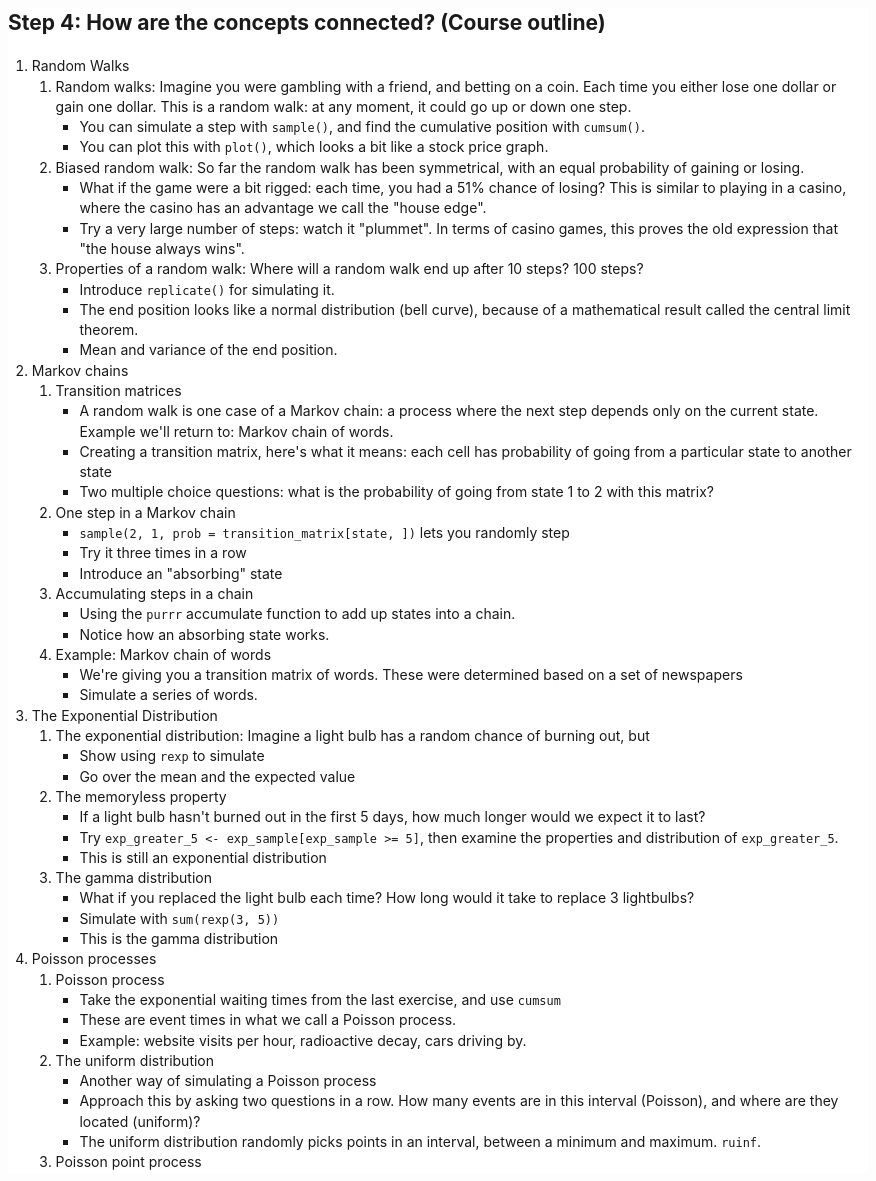 ## Step 4: How are the concepts connected? (Course outline)

1. Random Walks
   1. Random walks: Imagine you were gambling with a friend, and betting on a coin. Each time you either lose one dollar or gain one dollar. This is a random walk: at any moment, it could go up or down one step.
      * You can simulate a step with `sample()`, and find the cumulative position with `cumsum()`.
      * You can plot this with `plot()`, which looks a bit like a stock price graph.
   2. Biased random walk: So far the random walk has been symmetrical, with an equal probability of gaining or losing.
      * What if the game were a bit rigged: each time, you had a 51% chance of losing? This is similar to playing in a casino, where the casino has an advantage we call the "house edge".
      * Try a very large number of steps: watch it "plummet". In terms of casino games, this proves the old expression that "the house always wins".
   3. Properties of a random walk: Where will a random walk end up after 10 steps? 100 steps?
      * Introduce `replicate()` for simulating it.
      * The end position looks like a normal distribution (bell curve), because of a mathematical result called the central limit theorem.
      * Mean and variance of the end position.
2. Markov chains
   1. Transition matrices
      * A random walk is one case of a Markov chain: a process where the next step depends only on the current state. Example we'll return to: Markov chain of words.
      * Creating a transition matrix, here's what it means: each cell has probability of going from a particular state to another state
      * Two multiple choice questions: what is the probability of going from state 1 to 2 with this matrix?
   2. One step in a Markov chain
      * `sample(2, 1, prob = transition_matrix[state, ])` lets you randomly step
      * Try it three times in a row
      * Introduce an "absorbing" state
   3. Accumulating steps in a chain
      * Using the `purrr` accumulate function to add up states into a chain.
      * Notice how an absorbing state works.
   4. Example: Markov chain of words
      * We're giving you a transition matrix of words. These were determined based on a set of newspapers
      * Simulate a series of words.
3. The Exponential Distribution
   1. The exponential distribution: Imagine a light bulb has a random chance of burning out, but 
      * Show using `rexp` to simulate
      * Go over the mean and the expected value
   2. The memoryless property
      * If a light bulb hasn't burned out in the first 5 days, how much longer would we expect it to last?
      * Try `exp_greater_5 <- exp_sample[exp_sample >= 5]`, then examine the properties and distribution of `exp_greater_5`.
      * This is still an exponential distribution
   3. The gamma distribution
      * What if you replaced the light bulb each time? How long would it take to replace 3 lightbulbs?
      * Simulate with `sum(rexp(3, 5))`
      * This is the gamma distribution
4. Poisson processes
   1. Poisson process
      * Take the exponential waiting times from the last exercise, and use `cumsum`
      * These are event times in what we call a Poisson process.
      * Example: website visits per hour, radioactive decay, cars driving by.
   2. The uniform distribution
      * Another way of simulating a Poisson process
      * Approach this by asking two questions in a row. How many events are in this interval (Poisson), and where are they located (uniform)?
      * The uniform distribution randomly picks points in an interval, between a minimum and maximum. `ruinf`.
   3. Poisson point process
